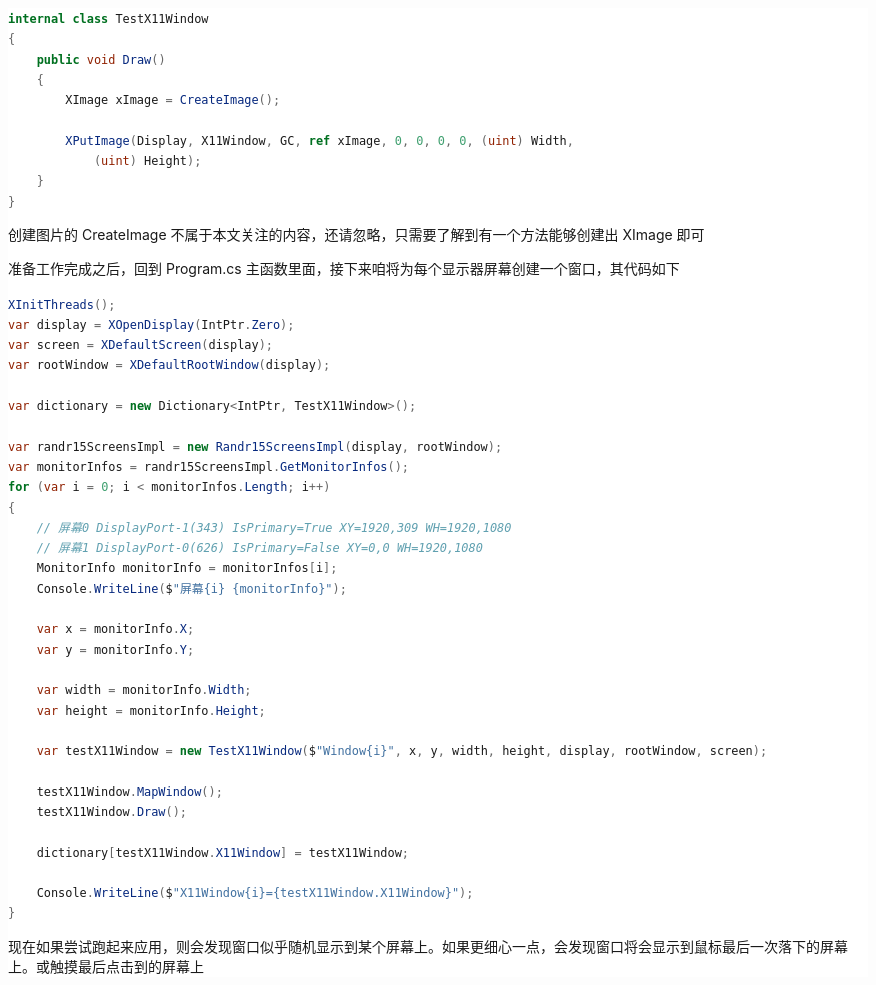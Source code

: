 ```csharp
internal class TestX11Window
{
    public void Draw()
    {
        XImage xImage = CreateImage();

        XPutImage(Display, X11Window, GC, ref xImage, 0, 0, 0, 0, (uint) Width,
            (uint) Height);
    }
}
```

创建图片的 CreateImage 不属于本文关注的内容，还请忽略，只需要了解到有一个方法能够创建出 XImage 即可

准备工作完成之后，回到 Program.cs 主函数里面，接下来咱将为每个显示器屏幕创建一个窗口，其代码如下

```csharp
XInitThreads();
var display = XOpenDisplay(IntPtr.Zero);
var screen = XDefaultScreen(display);
var rootWindow = XDefaultRootWindow(display);

var dictionary = new Dictionary<IntPtr, TestX11Window>();

var randr15ScreensImpl = new Randr15ScreensImpl(display, rootWindow);
var monitorInfos = randr15ScreensImpl.GetMonitorInfos();
for (var i = 0; i < monitorInfos.Length; i++)
{
    // 屏幕0 DisplayPort-1(343) IsPrimary=True XY=1920,309 WH=1920,1080
    // 屏幕1 DisplayPort-0(626) IsPrimary=False XY=0,0 WH=1920,1080
    MonitorInfo monitorInfo = monitorInfos[i];
    Console.WriteLine($"屏幕{i} {monitorInfo}");

    var x = monitorInfo.X;
    var y = monitorInfo.Y;

    var width = monitorInfo.Width;
    var height = monitorInfo.Height;

    var testX11Window = new TestX11Window($"Window{i}", x, y, width, height, display, rootWindow, screen);

    testX11Window.MapWindow();
    testX11Window.Draw();

    dictionary[testX11Window.X11Window] = testX11Window;

    Console.WriteLine($"X11Window{i}={testX11Window.X11Window}");
}
```

现在如果尝试跑起来应用，则会发现窗口似乎随机显示到某个屏幕上。如果更细心一点，会发现窗口将会显示到鼠标最后一次落下的屏幕上。或触摸最后点击到的屏幕上
